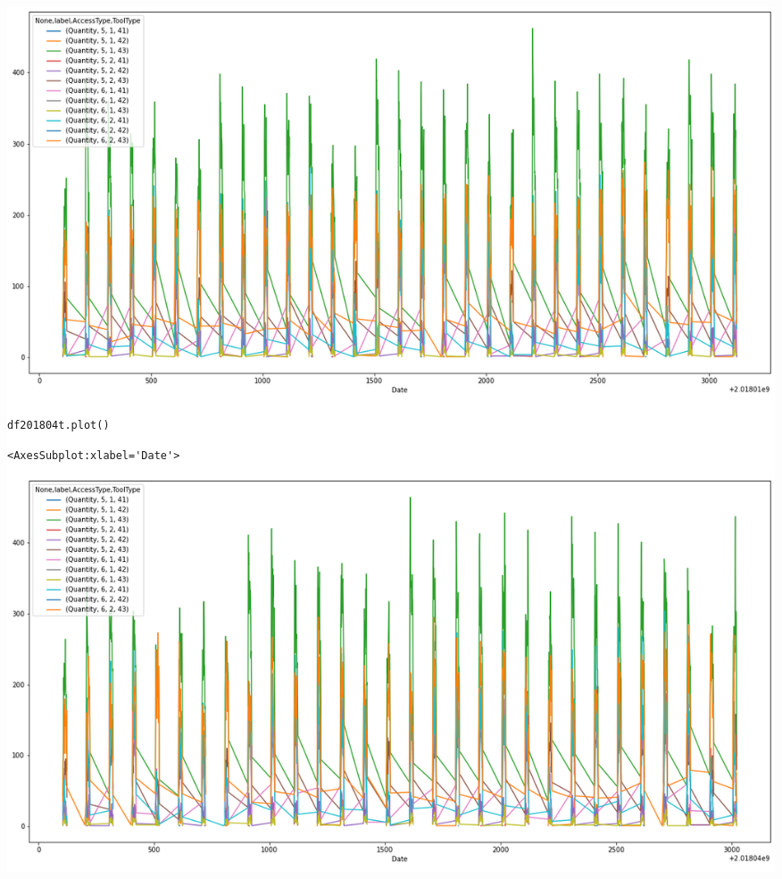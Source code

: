 ![png](output_59_1.png)
    



```python
df201804t.plot()
```




    <AxesSubplot:xlabel='Date'>




    
![png](output_60_1.png)
    